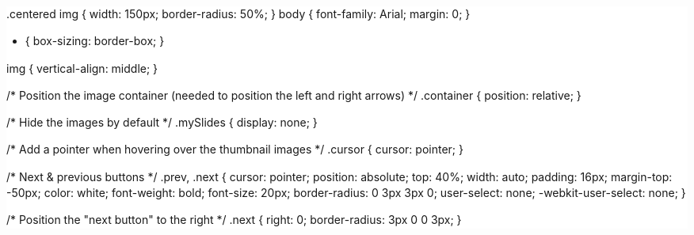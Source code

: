 .centered img {
  width: 150px;
  border-radius: 50%;
}
body {
  font-family: Arial;
  margin: 0;
}

* {
  box-sizing: border-box;
}

img {
  vertical-align: middle;
}

/* Position the image container (needed to position the left and right arrows) */
.container {
  position: relative;
}

/* Hide the images by default */
.mySlides {
  display: none;
}

/* Add a pointer when hovering over the thumbnail images */
.cursor {
  cursor: pointer;
}

/* Next & previous buttons */
.prev,
.next {
  cursor: pointer;
  position: absolute;
  top: 40%;
  width: auto;
  padding: 16px;
  margin-top: -50px;
  color: white;
  font-weight: bold;
  font-size: 20px;
  border-radius: 0 3px 3px 0;
  user-select: none;
  -webkit-user-select: none;
}

/* Position the "next button" to the right */
.next {
  right: 0;
  border-radius: 3px 0 0 3px;
}
